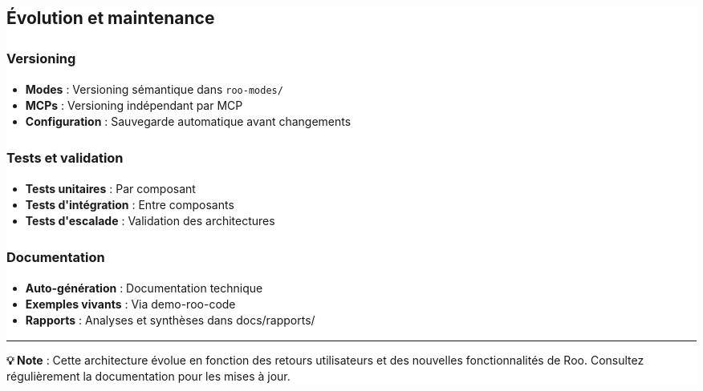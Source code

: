 ## Évolution et maintenance

### Versioning
- **Modes** : Versioning sémantique dans `roo-modes/`
- **MCPs** : Versioning indépendant par MCP
- **Configuration** : Sauvegarde automatique avant changements

### Tests et validation
- **Tests unitaires** : Par composant
- **Tests d'intégration** : Entre composants
- **Tests d'escalade** : Validation des architectures

### Documentation
- **Auto-génération** : Documentation technique
- **Exemples vivants** : Via demo-roo-code
- **Rapports** : Analyses et synthèses dans docs/rapports/

---

**💡 Note** : Cette architecture évolue en fonction des retours utilisateurs et des nouvelles fonctionnalités de Roo. Consultez régulièrement la documentation pour les mises à jour.
